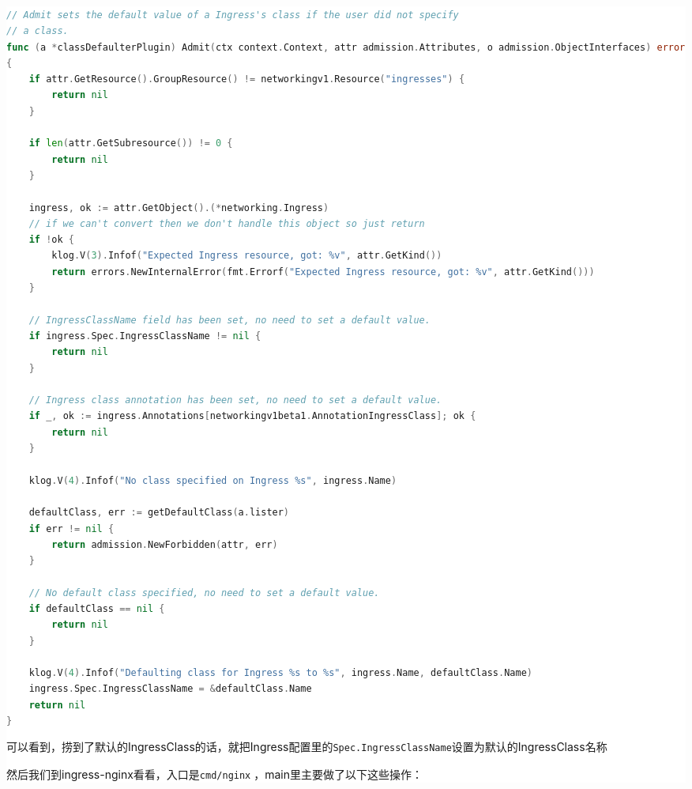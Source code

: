 ```go
// Admit sets the default value of a Ingress's class if the user did not specify
// a class.
func (a *classDefaulterPlugin) Admit(ctx context.Context, attr admission.Attributes, o admission.ObjectInterfaces) error {
	if attr.GetResource().GroupResource() != networkingv1.Resource("ingresses") {
		return nil
	}

	if len(attr.GetSubresource()) != 0 {
		return nil
	}

	ingress, ok := attr.GetObject().(*networking.Ingress)
	// if we can't convert then we don't handle this object so just return
	if !ok {
		klog.V(3).Infof("Expected Ingress resource, got: %v", attr.GetKind())
		return errors.NewInternalError(fmt.Errorf("Expected Ingress resource, got: %v", attr.GetKind()))
	}

	// IngressClassName field has been set, no need to set a default value.
	if ingress.Spec.IngressClassName != nil {
		return nil
	}

	// Ingress class annotation has been set, no need to set a default value.
	if _, ok := ingress.Annotations[networkingv1beta1.AnnotationIngressClass]; ok {
		return nil
	}

	klog.V(4).Infof("No class specified on Ingress %s", ingress.Name)

	defaultClass, err := getDefaultClass(a.lister)
	if err != nil {
		return admission.NewForbidden(attr, err)
	}

	// No default class specified, no need to set a default value.
	if defaultClass == nil {
		return nil
	}

	klog.V(4).Infof("Defaulting class for Ingress %s to %s", ingress.Name, defaultClass.Name)
	ingress.Spec.IngressClassName = &defaultClass.Name
	return nil
}
```

可以看到，捞到了默认的IngressClass的话，就把Ingress配置里的`Spec.IngressClassName`设置为默认的IngressClass名称

然后我们到ingress-nginx看看，入口是`cmd/nginx` ，main里主要做了以下这些操作：
